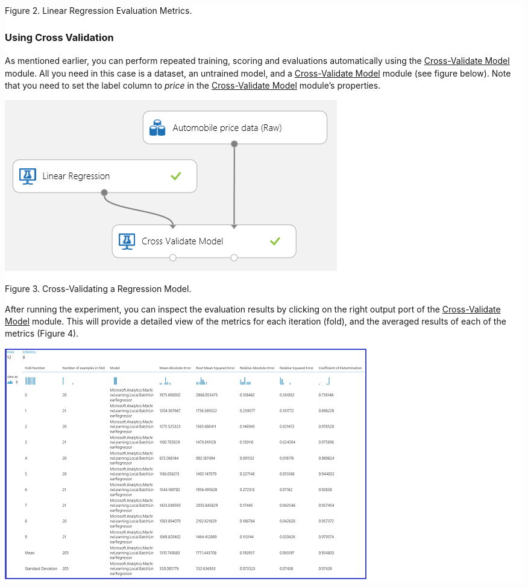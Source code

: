Figure 2. Linear Regression Evaluation Metrics.

### Using Cross Validation
As mentioned earlier, you can perform repeated training, scoring and evaluations automatically using the [Cross-Validate Model](https://msdn.microsoft.com/library/azure/75fb875d-6b86-4d46-8bcc-74261ade5826/) module. All you need in this case is a dataset, an untrained model, and a [Cross-Validate Model](https://msdn.microsoft.com/library/azure/75fb875d-6b86-4d46-8bcc-74261ade5826/) module (see figure below). Note that you need to set the label column to *price* in the [Cross-Validate Model](https://msdn.microsoft.com/library/azure/75fb875d-6b86-4d46-8bcc-74261ade5826/) module’s properties.

![Cross-Validating a Regression Model](media/machine-learning-evaluate-model-performance/3.png)

Figure 3. Cross-Validating a Regression Model.

After running the experiment, you can inspect the evaluation results by clicking on the right output port of the [Cross-Validate Model](https://msdn.microsoft.com/library/azure/75fb875d-6b86-4d46-8bcc-74261ade5826/) module. This will provide a detailed view of the metrics for each iteration (fold), and the averaged results of each of the metrics (Figure 4).

![Cross-Validation Results of a Regression Model](media/machine-learning-evaluate-model-performance/4.png)
